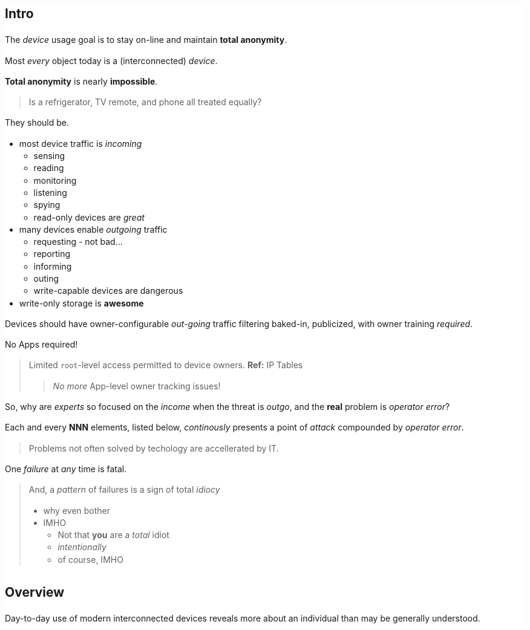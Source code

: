 ## Intro

The *device* usage goal is to stay on-line and maintain **total anonymity**. 

Most *every* object today is a (interconnected) *device*.

**Total anonymity** is nearly **impossible**.

> Is a refrigerator, TV remote, and phone all treated equally? 

They should be.

- most device traffic is *incoming*
  - sensing
  - reading
  - monitoring
  - listening
  - spying
  - read-only devices are *great*
- many devices enable *outgoing* traffic
  - requesting - not bad...
  - reporting
  - informing
  - outing
  - write-capable devices are dangerous
- write-only storage is **awesome**

Devices should have owner-configurable *out-going* traffic filtering baked-in, publicized, with owner training *required*. 

No Apps required! 

> Limited `root`-level access permitted to device owners. 
>**Ref:** IP Tables
>>*No more* App-level owner tracking issues!

So, why are *experts* so focused on the *income* when the threat is *outgo*, and the **real** problem is *operator error*?

Each and every **NNN** elements, listed below, *continously* presents a point of *attack* compounded by *operator error*. 

>Problems not often solved by techology are accellerated by IT.

One *failure* at *any* time is fatal.

> And, a *pattern* of failures is a sign of total *idiocy* 
> - why even bother
> - IMHO
>    - Not that **you** are a *total* idiot 
>    - *intentionally*
>    - of course, IMHO

## Overview

Day-to-day use of modern interconnected devices reveals more about an individual than may be generally understood. 
